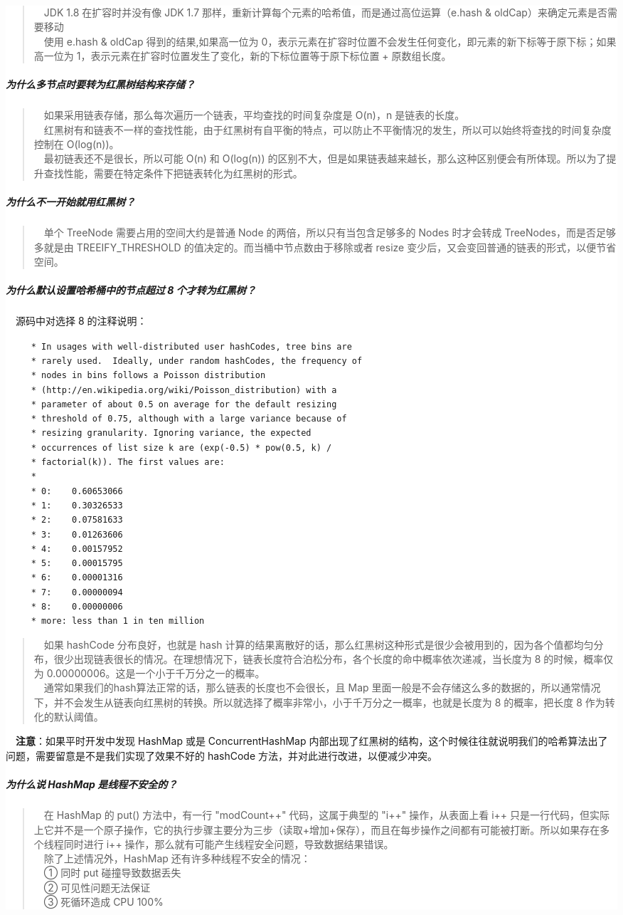 > &emsp;JDK 1.8 在扩容时并没有像 JDK 1.7 那样，重新计算每个元素的哈希值，而是通过高位运算（e.hash & oldCap）来确定元素是否需要移动
<br> &emsp;使用 e.hash & oldCap 得到的结果,如果高一位为 0，表示元素在扩容时位置不会发生任何变化，即元素的新下标等于原下标；如果高一位为 1，表示元素在扩容时位置发生了变化，新的下标位置等于原下标位置 + 原数组长度。

##### 为什么多节点时要转为红黑树结构来存储？

> &emsp;如果采用链表存储，那么每次遍历一个链表，平均查找的时间复杂度是 O(n)，n 是链表的长度。
<br>&emsp;红黑树有和链表不一样的查找性能，由于红黑树有自平衡的特点，可以防止不平衡情况的发生，所以可以始终将查找的时间复杂度控制在 O(log(n))。
<br>&emsp;最初链表还不是很长，所以可能 O(n) 和 O(log(n)) 的区别不大，但是如果链表越来越长，那么这种区别便会有所体现。所以为了提升查找性能，需要在特定条件下把链表转化为红黑树的形式。

##### 为什么不一开始就用红黑树？

> &emsp;单个 TreeNode 需要占用的空间大约是普通 Node 的两倍，所以只有当包含足够多的 Nodes 时才会转成 TreeNodes，而是否足够多就是由 TREEIFY_THRESHOLD 的值决定的。而当桶中节点数由于移除或者 resize 变少后，又会变回普通的链表的形式，以便节省空间。

##### 为什么默认设置哈希桶中的节点超过 8 个才转为红黑树？

&emsp;源码中对选择 8 的注释说明：
```
     * In usages with well-distributed user hashCodes, tree bins are
     * rarely used.  Ideally, under random hashCodes, the frequency of
     * nodes in bins follows a Poisson distribution
     * (http://en.wikipedia.org/wiki/Poisson_distribution) with a
     * parameter of about 0.5 on average for the default resizing
     * threshold of 0.75, although with a large variance because of
     * resizing granularity. Ignoring variance, the expected
     * occurrences of list size k are (exp(-0.5) * pow(0.5, k) /
     * factorial(k)). The first values are:
     *
     * 0:    0.60653066
     * 1:    0.30326533
     * 2:    0.07581633
     * 3:    0.01263606
     * 4:    0.00157952
     * 5:    0.00015795
     * 6:    0.00001316
     * 7:    0.00000094
     * 8:    0.00000006
     * more: less than 1 in ten million
```

> &emsp;如果 hashCode 分布良好，也就是 hash 计算的结果离散好的话，那么红黑树这种形式是很少会被用到的，因为各个值都均匀分布，很少出现链表很长的情况。在理想情况下，链表长度符合泊松分布，各个长度的命中概率依次递减，当长度为 8 的时候，概率仅为 0.00000006。这是一个小于千万分之一的概率。
<br>&emsp;通常如果我们的hash算法正常的话，那么链表的长度也不会很长，且 Map 里面一般是不会存储这么多的数据的，所以通常情况下，并不会发生从链表向红黑树的转换。所以就选择了概率非常小，小于千万分之一概率，也就是长度为 8 的概率，把长度 8 作为转化的默认阈值。

&emsp;**注意**：如果平时开发中发现 HashMap 或是 ConcurrentHashMap 内部出现了红黑树的结构，这个时候往往就说明我们的哈希算法出了问题，需要留意是不是我们实现了效果不好的 hashCode 方法，并对此进行改进，以便减少冲突。


##### 为什么说 HashMap 是线程不安全的？

> &emsp;在 HashMap 的 put() 方法中，有一行 "modCount++" 代码，这属于典型的 "i++" 操作，从表面上看 i++ 只是一行代码，但实际上它并不是一个原子操作，它的执行步骤主要分为三步（读取+增加+保存），而且在每步操作之间都有可能被打断。所以如果存在多个线程同时进行 i++ 操作，那么就有可能产生线程安全问题，导致数据结果错误。
<br>&emsp;除了上述情况外，HashMap 还有许多种线程不安全的情况：
<br>&emsp;① 同时 put 碰撞导致数据丢失
<br>&emsp;② 可见性问题无法保证
<br>&emsp;③ 死循环造成 CPU 100%
